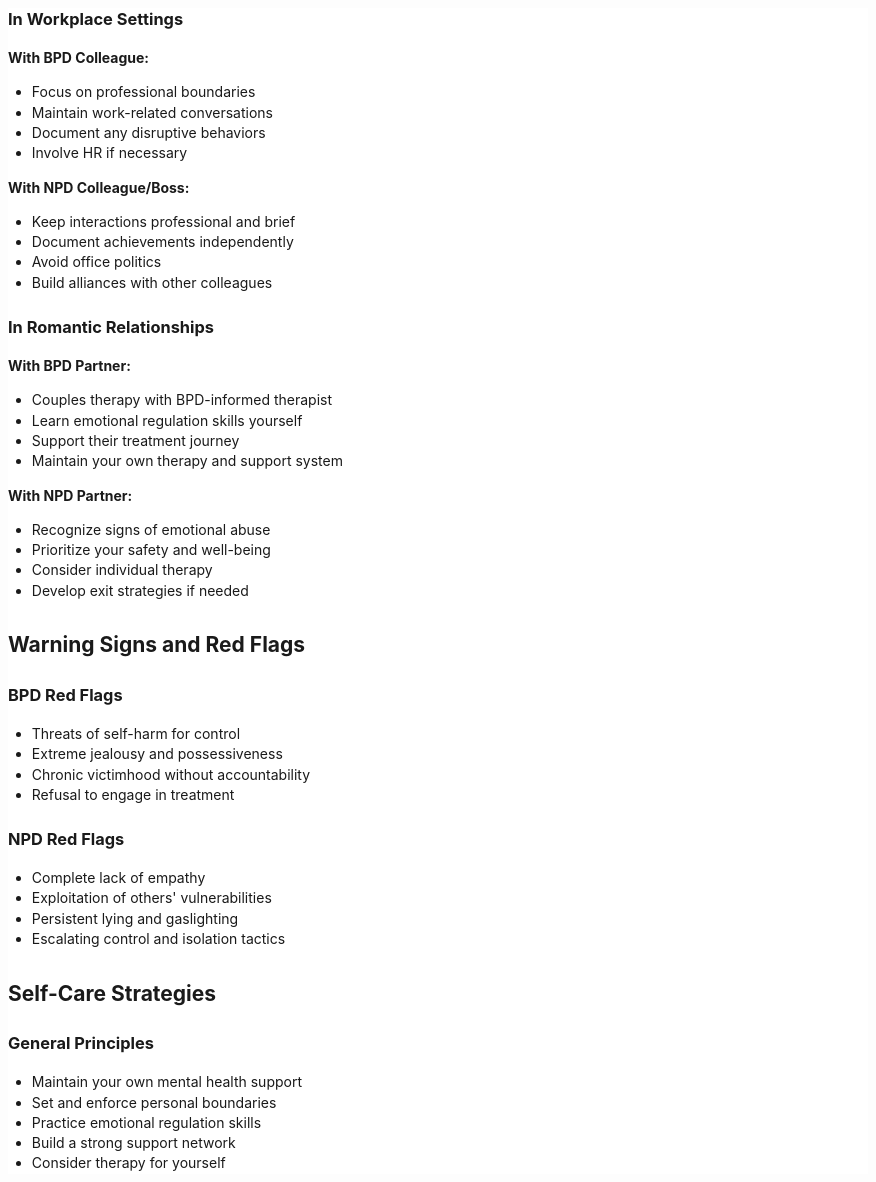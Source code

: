 ### In Workplace Settings

**With BPD Colleague:**
- Focus on professional boundaries
- Maintain work-related conversations
- Document any disruptive behaviors
- Involve HR if necessary

**With NPD Colleague/Boss:**
- Keep interactions professional and brief
- Document achievements independently
- Avoid office politics
- Build alliances with other colleagues

### In Romantic Relationships

**With BPD Partner:**
- Couples therapy with BPD-informed therapist
- Learn emotional regulation skills yourself
- Support their treatment journey
- Maintain your own therapy and support system

**With NPD Partner:**
- Recognize signs of emotional abuse
- Prioritize your safety and well-being
- Consider individual therapy
- Develop exit strategies if needed

## Warning Signs and Red Flags

### BPD Red Flags
- Threats of self-harm for control
- Extreme jealousy and possessiveness
- Chronic victimhood without accountability
- Refusal to engage in treatment

### NPD Red Flags
- Complete lack of empathy
- Exploitation of others' vulnerabilities
- Persistent lying and gaslighting
- Escalating control and isolation tactics

## Self-Care Strategies

### General Principles
- Maintain your own mental health support
- Set and enforce personal boundaries
- Practice emotional regulation skills
- Build a strong support network
- Consider therapy for yourself

